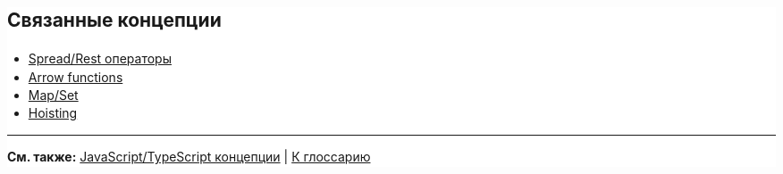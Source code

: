 ## Связанные концепции

- [Spread/Rest операторы](spread-rest.md)
- [Arrow functions](arrow-functions.md)
- [Map/Set](map-set.md)
- [Hoisting](hoisting.md)

---

**См. также:** [JavaScript/TypeScript концепции](../../glossary/#-javascripttypescript-концепции-урок-4) | [К глоссарию](../../glossary/)
